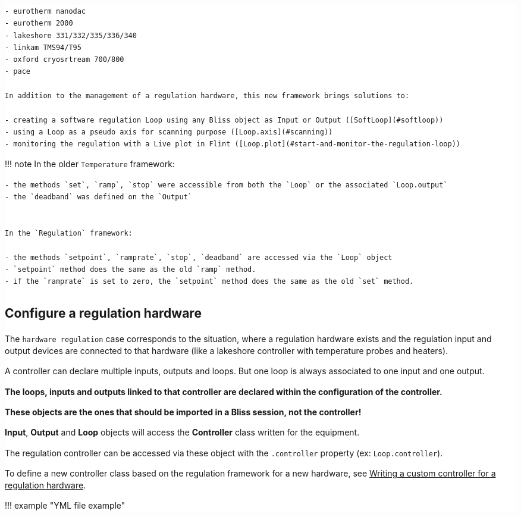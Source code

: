     - eurotherm nanodac
    - eurotherm 2000
    - lakeshore 331/332/335/336/340
    - linkam TMS94/T95
    - oxford cryosrtream 700/800
    - pace

    In addition to the management of a regulation hardware, this new framework brings solutions to:

    - creating a software regulation Loop using any Bliss object as Input or Output ([SoftLoop](#softloop))
    - using a Loop as a pseudo axis for scanning purpose ([Loop.axis](#scanning))
    - monitoring the regulation with a Live plot in Flint ([Loop.plot](#start-and-monitor-the-regulation-loop))

!!! note
    In the older `Temperature` framework:

    - the methods `set`, `ramp`, `stop` were accessible from both the `Loop` or the associated `Loop.output`
    - the `deadband` was defined on the `Output`


    In the `Regulation` framework:

    - the methods `setpoint`, `ramprate`, `stop`, `deadband` are accessed via the `Loop` object
    - `setpoint` method does the same as the old `ramp` method.
    - if the `ramprate` is set to zero, the `setpoint` method does the same as the old `set` method.




## Configure a regulation hardware

The `hardware regulation` case corresponds to the situation, where a regulation hardware exists and the regulation input and output devices are connected to that hardware (like a lakeshore controller with temperature probes and heaters).

A controller can declare multiple inputs, outputs and loops. But one loop is always associated to one input and one output.

**The loops, inputs and outputs linked to that controller are declared within the configuration of the controller.**

**These objects are the ones that should be imported in a Bliss session, not the controller!**

**Input**, **Output** and **Loop** objects will access the **Controller** class written for the equipment.

The regulation controller can be accessed via these object with the `.controller` property (ex: `Loop.controller`).



To define a new controller class based on the regulation framework for a new hardware, see [Writing a custom controller for a regulation hardware](regul_regulation_fw.md#writing-a-custom-controller-for-a-regulation-hardware).

!!! example "YML file example"
